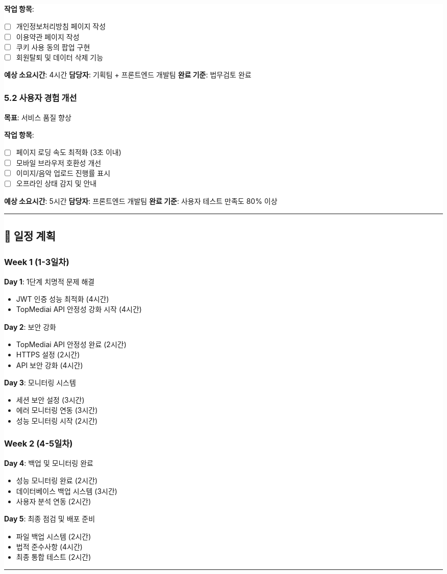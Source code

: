 **작업 항목**:
- [ ] 개인정보처리방침 페이지 작성
- [ ] 이용약관 페이지 작성
- [ ] 쿠키 사용 동의 팝업 구현
- [ ] 회원탈퇴 및 데이터 삭제 기능

**예상 소요시간**: 4시간
**담당자**: 기획팀 + 프론트엔드 개발팀
**완료 기준**: 법무검토 완료

### 5.2 사용자 경험 개선
**목표**: 서비스 품질 향상

**작업 항목**:
- [ ] 페이지 로딩 속도 최적화 (3초 이내)
- [ ] 모바일 브라우저 호환성 개선
- [ ] 이미지/음악 업로드 진행률 표시
- [ ] 오프라인 상태 감지 및 안내

**예상 소요시간**: 5시간
**담당자**: 프론트엔드 개발팀
**완료 기준**: 사용자 테스트 만족도 80% 이상

---

## 📅 일정 계획

### Week 1 (1-3일차)
**Day 1**: 1단계 치명적 문제 해결
- JWT 인증 성능 최적화 (4시간)
- TopMediai API 안정성 강화 시작 (4시간)

**Day 2**: 보안 강화
- TopMediai API 안정성 완료 (2시간)
- HTTPS 설정 (2시간)
- API 보안 강화 (4시간)

**Day 3**: 모니터링 시스템
- 세션 보안 설정 (3시간)
- 에러 모니터링 연동 (3시간)
- 성능 모니터링 시작 (2시간)

### Week 2 (4-5일차)
**Day 4**: 백업 및 모니터링 완료
- 성능 모니터링 완료 (2시간)
- 데이터베이스 백업 시스템 (3시간)
- 사용자 분석 연동 (2시간)

**Day 5**: 최종 점검 및 배포 준비
- 파일 백업 시스템 (2시간)
- 법적 준수사항 (4시간)
- 최종 통합 테스트 (2시간)

---